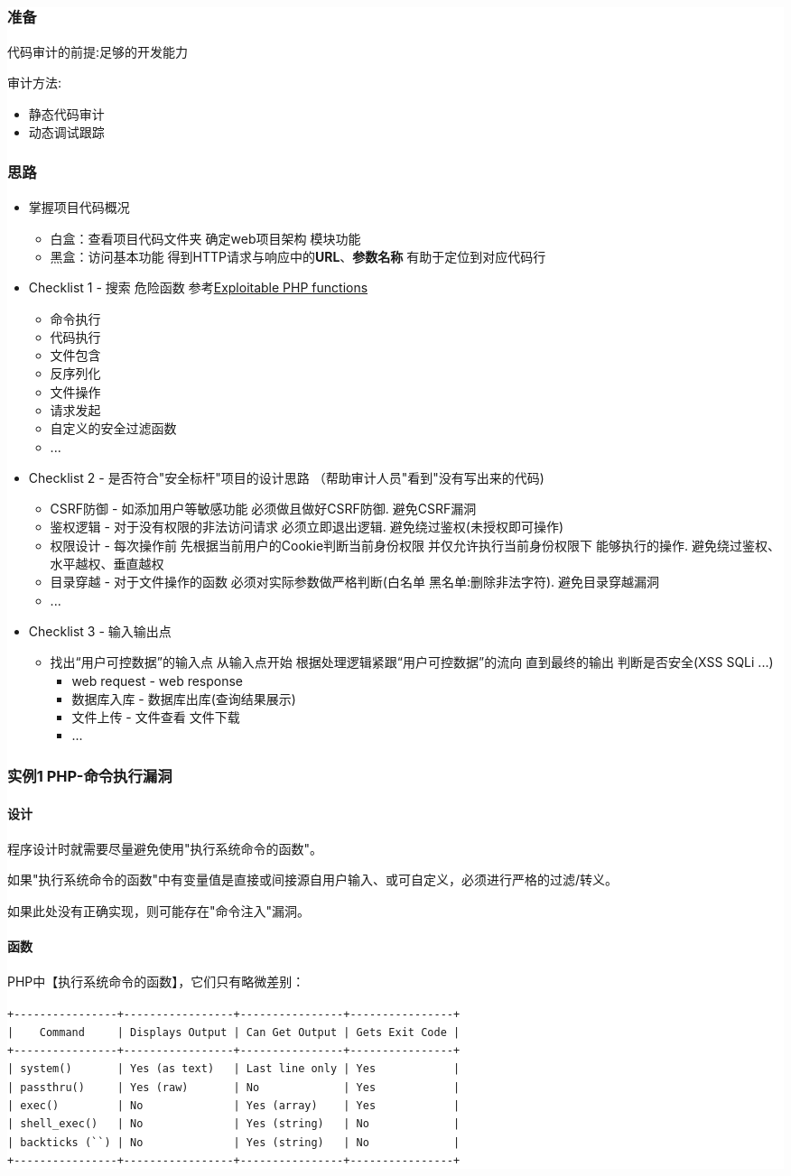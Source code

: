 ### 准备
代码审计的前提:足够的开发能力

审计方法:
* 静态代码审计
* 动态调试跟踪

### 思路

* 掌握项目代码概况
  * 白盒：查看项目代码文件夹 确定web项目架构 模块功能
  * 黑盒：访问基本功能 得到HTTP请求与响应中的**URL**、**参数名称** 有助于定位到对应代码行

* Checklist 1 - 搜索 危险函数 参考[Exploitable PHP functions](https://stackoverflow.com/questions/3115559/exploitable-php-functions)
  * 命令执行
  * 代码执行
  * 文件包含
  * 反序列化
  * 文件操作
  * 请求发起
  * 自定义的安全过滤函数
  * ...

* Checklist 2 - 是否符合"安全标杆"项目的设计思路  （帮助审计人员"看到"没有写出来的代码)
  * CSRF防御 - 如添加用户等敏感功能 必须做且做好CSRF防御. 避免CSRF漏洞
  * 鉴权逻辑 - 对于没有权限的非法访问请求 必须立即退出逻辑. 避免绕过鉴权(未授权即可操作)
  * 权限设计 - 每次操作前 先根据当前用户的Cookie判断当前身份权限 并仅允许执行当前身份权限下 能够执行的操作. 避免绕过鉴权、水平越权、垂直越权
  * 目录穿越 - 对于文件操作的函数 必须对实际参数做严格判断(白名单 黑名单:删除非法字符). 避免目录穿越漏洞
  * ...

* Checklist 3 - 输入输出点
  * 找出“用户可控数据”的输入点 从输入点开始 根据处理逻辑紧跟“用户可控数据”的流向 直到最终的输出 判断是否安全(XSS SQLi ...)
    * web request - web response
    * 数据库入库 - 数据库出库(查询结果展示)
    * 文件上传 - 文件查看 文件下载
    * ...

### 实例1 PHP-命令执行漏洞

#### 设计

程序设计时就需要尽量避免使用"执行系统命令的函数"。

如果"执行系统命令的函数"中有变量值是直接或间接源自用户输入、或可自定义，必须进行严格的过滤/转义。

如果此处没有正确实现，则可能存在"命令注入"漏洞。

#### 函数

PHP中【执行系统命令的函数】，它们只有略微差别：
 ```
+----------------+-----------------+----------------+----------------+
|    Command     | Displays Output | Can Get Output | Gets Exit Code |
+----------------+-----------------+----------------+----------------+
| system()       | Yes (as text)   | Last line only | Yes            |
| passthru()     | Yes (raw)       | No             | Yes            |
| exec()         | No              | Yes (array)    | Yes            |
| shell_exec()   | No              | Yes (string)   | No             |
| backticks (``) | No              | Yes (string)   | No             |
+----------------+-----------------+----------------+----------------+
 ```
 